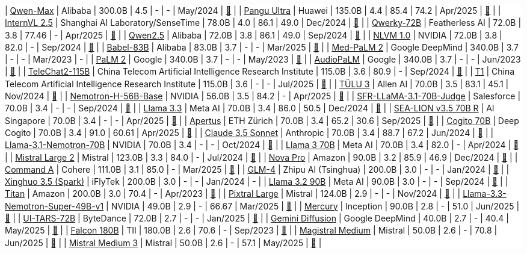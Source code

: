 | [Qwen-Max](../models/alibaba/qwen-max.md) | Alibaba | 300.0B | 4.5 | - | - | May/2024 | [🔗](https://chat.lmsys.org/) |
| [Pangu Ultra](../models/huawei/pangu-ultra.md) | Huawei | 135.0B | 4.4 | 85.4 | 74.2 | Apr/2025 | [🔗](https://x.com/hbouammar/status/1911370093516185771) |
| [InternVL 2.5](../models/shanghai-ai-laboratorysensetime/internvl-25.md) | Shanghai AI Laboratory/SenseTime | 78.0B | 4.0 | 86.1 | 49.0 | Dec/2024 | [🔗](https://huggingface.co/spaces/OpenGVLab/InternVL) |
| [Qwerky-72B](../models/featherless-ai/qwerky-72b.md) | Featherless AI | 72.0B | 3.8 | 77.46 | - | Apr/2025 | [🔗](https://featherless.ai/models/featherless-ai/Qwerky-72B) |
| [Qwen2.5](../models/alibaba/qwen25.md) | Alibaba | 72.0B | 3.8 | 86.1 | 49.0 | Sep/2024 | [🔗](https://huggingface.co/Qwen/Qwen2.5-72B-Instruct) |
| [NLVM 1.0](../models/nvidia/nlvm-10.md) | NVIDIA | 72.0B | 3.8 | 82.0 | - | Sep/2024 | [🔗](https://huggingface.co/nvidia/NVLM-D-72B) |
| [Babel-83B](../models/alibaba/babel-83b.md) | Alibaba | 83.0B | 3.7 | - | - | Mar/2025 | [🔗](https://huggingface.co/Tower-Babel/Babel-83B) |
| [Med-PaLM 2](../models/google-deepmind/med-palm-2.md) | Google DeepMind | 340.0B | 3.7 | - | - | Mar/2023 | - |
| [PaLM 2](../models/google/palm-2.md) | Google | 340.0B | 3.7 | - | - | May/2023 | [🔗](https://console.cloud.google.com/vertex-ai/generative/language/create/chat) |
| [AudioPaLM](../models/google/audiopalm.md) | Google | 340.0B | 3.7 | - | - | Jun/2023 | [🔗](https://google-research.github.io/seanet/audiopalm/examples/) |
| [TeleChat2-115B](../models/china-telecom-artificial-intelligence-research-institute/telechat2-115b.md) | China Telecom Artificial Intelligence Research Institute | 115.0B | 3.6 | 80.9 | - | Sep/2024 | [🔗](https://modelscope.cn/models/TeleAI/TeleChat2-115B) |
| [T1](../models/china-telecom-artificial-intelligence-research-institute/t1.md) | China Telecom Artificial Intelligence Research Institute | 115.0B | 3.6 | - | - | Jul/2025 | [🔗](https://github.com/Tele-AI/T1) |
| [TÜLU 3](../models/allen-ai/tülu-3.md) | Allen AI | 70.0B | 3.5 | 83.1 | 45.1 | Nov/2024 | [🔗](https://playground.allenai.org/) |
| [Nemotron-H-56B-Base](../models/nvidia/nemotron-h-56b-base.md) | NVIDIA | 56.0B | 3.5 | 84.2 | - | Apr/2025 | [🔗](https://huggingface.co/nvidia/Nemotron-H-56B-Base-8K) |
| [SFR-LLaMA-3.1-70B-Judge](../models/salesforce/sfr-llama-31-70b-judge.md) | Salesforce | 70.0B | 3.4 | - | - | Sep/2024 | [🔗](https://blog.salesforceairesearch.com/sfr-judge/) |
| [Llama 3.3](../models/meta-ai/llama-33.md) | Meta AI | 70.0B | 3.4 | 86.0 | 50.5 | Dec/2024 | [🔗](https://huggingface.co/meta-llama/Llama-3.3-70B-Instruct) |
| [SEA-LION v3.5 70B R](../models/ai-singapore/sea-lion-v35-70b-r.md) | AI Singapore | 70.0B | 3.4 | - | - | Apr/2025 | [🔗](https://huggingface.co/aisingapore/Llama-SEA-LION-v3.5-70B-R) |
| [Apertus](../models/eth-zürich/apertus.md) | ETH Zürich | 70.0B | 3.4 | 65.2 | 30.6 | Sep/2025 | [🔗](https://huggingface.co/swiss-ai/Apertus-70B-Instruct-2509) |
| [Cogito 70B](../models/deep-cogito/cogito-70b.md) | Deep Cogito | 70.0B | 3.4 | 91.0 | 60.61 | Apr/2025 | [🔗](https://huggingface.co/deepcogito/cogito-v1-preview-llama-70B) |
| [Claude 3.5 Sonnet](../models/anthropic/claude-35-sonnet.md) | Anthropic | 70.0B | 3.4 | 88.7 | 67.2 | Jun/2024 | [🔗](https://poe.com/Claude-3.5-Sonnet) |
| [Llama-3.1-Nemotron-70B](../models/nvidia/llama-31-nemotron-70b.md) | NVIDIA | 70.0B | 3.4 | - | - | Oct/2024 | [🔗](https://build.nvidia.com/nvidia/llama-3_1-nemotron-70b-instruct) |
| [Llama 3 70B](../models/meta-ai/llama-3-70b.md) | Meta AI | 70.0B | 3.4 | 82.0 | - | Apr/2024 | [🔗](https://meta.ai/) |
| [Mistral Large 2](../models/mistral/mistral-large-2.md) | Mistral | 123.0B | 3.3 | 84.0 | - | Jul/2024 | [🔗](https://huggingface.co/mistralai/Mistral-Large-Instruct-2407) |
| [Nova Pro](../models/amazon/nova-pro.md) | Amazon | 90.0B | 3.2 | 85.9 | 46.9 | Dec/2024 | [🔗](https://aws.amazon.com/bedrock/) |
| [Command A](../models/cohere/command-a.md) | Cohere | 111.0B | 3.1 | 85.0 | - | Mar/2025 | [🔗](https://dashboard.cohere.com/playground/chat) |
| [GLM-4](../models/zhipu-ai-tsinghua/glm-4.md) | Zhipu AI (Tsinghua) | 200.0B | 3.0 | - | - | Jan/2024 | [🔗](https://open.bigmodel.cn/) |
| [Xinghuo 3.5 (Spark)](../models/iflytek/xinghuo-35-spark.md) | iFlyTek | 200.0B | 3.0 | - | - | Jan/2024 | - |
| [Llama 3.2 90B](../models/meta-ai/llama-32-90b.md) | Meta AI | 90.0B | 3.0 | - | - | Sep/2024 | [🔗](https://www.llama.com/) |
| [Titan](../models/amazon/titan.md) | Amazon | 200.0B | 3.0 | 70.4 | - | Apr/2023 | [🔗](https://aws.amazon.com/bedrock/titan/) |
| [Pixtral Large](../models/mistral/pixtral-large.md) | Mistral | 124.0B | 2.9 | - | - | Nov/2024 | [🔗](https://huggingface.co/mistralai/Pixtral-Large-Instruct-2411) |
| [Llama-3.3-Nemotron-Super-49B-v1](../models/nvidia/llama-33-nemotron-super-49b-v1.md) | NVIDIA | 49.0B | 2.9 | - | 66.67 | Mar/2025 | [🔗](https://huggingface.co/nvidia/Llama-3_3-Nemotron-Super-49B-v1) |
| [Mercury](../models/inception/mercury.md) | Inception | 90.0B | 2.8 | - | 51.0 | Jun/2025 | [🔗](https://chat.inceptionlabs.ai/) |
| [UI-TARS-72B](../models/bytedance/ui-tars-72b.md) | ByteDance | 72.0B | 2.7 | - | - | Jan/2025 | [🔗](https://github.com/bytedance/UI-TARS-desktop?tab=readme-ov-file) |
| [Gemini Diffusion](../models/google-deepmind/gemini-diffusion.md) | Google DeepMind | 40.0B | 2.7 | - | 40.4 | May/2025 | [🔗](https://deepmind.google/models/gemini-diffusion/) |
| [Falcon 180B](../models/tii/falcon-180b.md) | TII | 180.0B | 2.6 | 70.6 | - | Sep/2023 | [🔗](https://huggingface.co/spaces/tiiuae/falcon-180b-demo) |
| [Magistral Medium](../models/mistral/magistral-medium.md) | Mistral | 50.0B | 2.6 | - | 70.8 | Jun/2025 | [🔗](https://chat.mistral.ai/chat) |
| [Mistral Medium 3](../models/mistral/mistral-medium-3.md) | Mistral | 50.0B | 2.6 | - | 57.1 | May/2025 | [🔗](https://chat.mistral.ai/chat) |